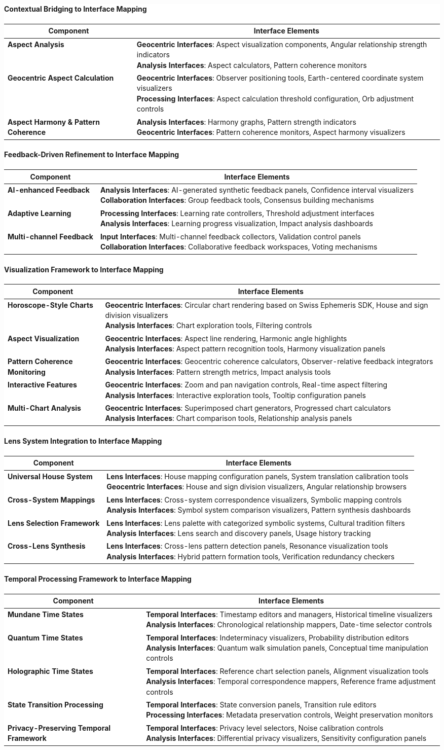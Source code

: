 #### Contextual Bridging to Interface Mapping

| Component | Interface Elements |
|-----------|-------------------|
| **Aspect Analysis** | **Geocentric Interfaces**: Aspect visualization components, Angular relationship strength indicators<br>**Analysis Interfaces**: Aspect calculators, Pattern coherence monitors |
| **Geocentric Aspect Calculation** | **Geocentric Interfaces**: Observer positioning tools, Earth-centered coordinate system visualizers<br>**Processing Interfaces**: Aspect calculation threshold configuration, Orb adjustment controls |
| **Aspect Harmony & Pattern Coherence** | **Analysis Interfaces**: Harmony graphs, Pattern strength indicators<br>**Geocentric Interfaces**: Pattern coherence monitors, Aspect harmony visualizers |

#### Feedback-Driven Refinement to Interface Mapping

| Component | Interface Elements |
|-----------|-------------------|
| **AI-enhanced Feedback** | **Analysis Interfaces**: AI-generated synthetic feedback panels, Confidence interval visualizers<br>**Collaboration Interfaces**: Group feedback tools, Consensus building mechanisms |
| **Adaptive Learning** | **Processing Interfaces**: Learning rate controllers, Threshold adjustment interfaces<br>**Analysis Interfaces**: Learning progress visualization, Impact analysis dashboards |
| **Multi-channel Feedback** | **Input Interfaces**: Multi-channel feedback collectors, Validation control panels<br>**Collaboration Interfaces**: Collaborative feedback workspaces, Voting mechanisms |

#### Visualization Framework to Interface Mapping

| Component | Interface Elements |
|-----------|-------------------|
| **Horoscope-Style Charts** | **Geocentric Interfaces**: Circular chart rendering based on Swiss Ephemeris SDK, House and sign division visualizers<br>**Analysis Interfaces**: Chart exploration tools, Filtering controls |
| **Aspect Visualization** | **Geocentric Interfaces**: Aspect line rendering, Harmonic angle highlights<br>**Analysis Interfaces**: Aspect pattern recognition tools, Harmony visualization panels |
| **Pattern Coherence Monitoring** | **Geocentric Interfaces**: Geocentric coherence calculators, Observer-relative feedback integrators<br>**Analysis Interfaces**: Pattern strength metrics, Impact analysis tools |
| **Interactive Features** | **Geocentric Interfaces**: Zoom and pan navigation controls, Real-time aspect filtering<br>**Analysis Interfaces**: Interactive exploration tools, Tooltip configuration panels |
| **Multi-Chart Analysis** | **Geocentric Interfaces**: Superimposed chart generators, Progressed chart calculators<br>**Analysis Interfaces**: Chart comparison tools, Relationship analysis panels |

#### Lens System Integration to Interface Mapping

| Component | Interface Elements |
|-----------|-------------------|
| **Universal House System** | **Lens Interfaces**: House mapping configuration panels, System translation calibration tools<br>**Geocentric Interfaces**: House and sign division visualizers, Angular relationship browsers |
| **Cross-System Mappings** | **Lens Interfaces**: Cross-system correspondence visualizers, Symbolic mapping controls<br>**Analysis Interfaces**: Symbol system comparison visualizers, Pattern synthesis dashboards |
| **Lens Selection Framework** | **Lens Interfaces**: Lens palette with categorized symbolic systems, Cultural tradition filters<br>**Analysis Interfaces**: Lens search and discovery panels, Usage history tracking |
| **Cross-Lens Synthesis** | **Lens Interfaces**: Cross-lens pattern detection panels, Resonance visualization tools<br>**Analysis Interfaces**: Hybrid pattern formation tools, Verification redundancy checkers |

#### Temporal Processing Framework to Interface Mapping

| Component | Interface Elements |
|-----------|-------------------|
| **Mundane Time States** | **Temporal Interfaces**: Timestamp editors and managers, Historical timeline visualizers<br>**Analysis Interfaces**: Chronological relationship mappers, Date-time selector controls |
| **Quantum Time States** | **Temporal Interfaces**: Indeterminacy visualizers, Probability distribution editors<br>**Analysis Interfaces**: Quantum walk simulation panels, Conceptual time manipulation controls |
| **Holographic Time States** | **Temporal Interfaces**: Reference chart selection panels, Alignment visualization tools<br>**Analysis Interfaces**: Temporal correspondence mappers, Reference frame adjustment controls |
| **State Transition Processing** | **Temporal Interfaces**: State conversion panels, Transition rule editors<br>**Processing Interfaces**: Metadata preservation controls, Weight preservation monitors |
| **Privacy-Preserving Temporal Framework** | **Temporal Interfaces**: Privacy level selectors, Noise calibration controls<br>**Analysis Interfaces**: Differential privacy visualizers, Sensitivity configuration panels |
